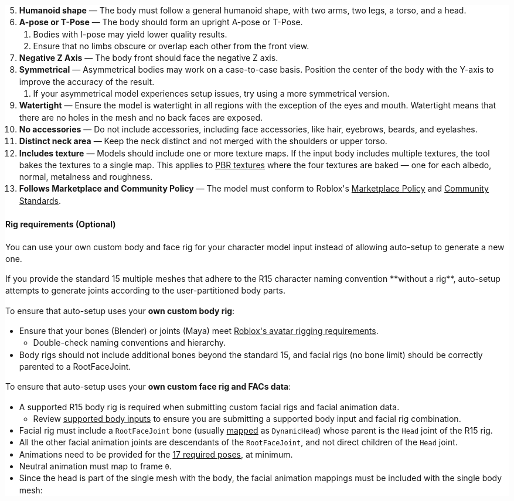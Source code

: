 5. **Humanoid shape** — The body must follow a general humanoid shape, with two arms, two legs, a torso, and a head.
6. **A-pose or T-Pose** — The body should form an upright A-pose or T-Pose.
   1. Bodies with I-pose may yield lower quality results.
   2. Ensure that no limbs obscure or overlap each other from the front view.
7. **Negative Z Axis** — The body front should face the negative Z axis.
8. **Symmetrical** — Asymmetrical bodies may work on a case-to-case basis. Position the center of the body with the Y-axis to improve the accuracy of the result.
   1. If your asymmetrical model experiences setup issues, try using a more symmetrical version.
9.  **Watertight** — Ensure the model is watertight in all regions with the exception of the eyes and mouth. Watertight means that there are no holes in the mesh and no back faces are exposed.
10. **No accessories** — Do not include accessories, including face accessories, like hair, eyebrows, beards, and eyelashes.
11. **Distinct neck area** — Keep the neck distinct and not merged with the shoulders or upper torso.
12. **Includes texture** — Models should include one or more texture maps. If the input body includes multiple textures, the tool bakes the textures to a single map. This applies to [PBR textures](../art/modeling/surface-appearance.md) where the four textures are baked — one for each albedo, normal, metalness and roughness.
13. **Follows Marketplace and Community Policy** — The model must conform to Roblox's [Marketplace Policy](../marketplace/marketplace-policy.md) and [Community Standards](https://en.help.roblox.com/hc/en-us/articles/203313410-Roblox-Community-Standards).

#### Rig requirements (Optional)

You can use your own custom body and face rig for your character model input instead of allowing auto-setup to generate a new one.

<Alert severity = 'info'>
If you provide the standard 15 multiple meshes that adhere to the R15 character naming convention **without a rig**, auto-setup attempts to generate joints according to the user-partitioned body parts.
</Alert>

To ensure that auto-setup uses your **own custom body rig**:

- Ensure that your bones (Blender) or joints (Maya) meet [Roblox's avatar rigging requirements](../art/characters/specifications.md#rigging).
  - Double-check naming conventions and hierarchy.
- Body rigs should not include additional bones beyond the standard 15, and facial rigs (no bone limit) should be correctly parented to a RootFaceJoint.

To ensure that auto-setup uses your **own custom face rig and FACs data**:

- A supported R15 body rig is required when submitting custom facial rigs and facial animation data.
  - Review [supported body inputs](#body) to ensure you are submitting a supported body input and facial rig combination.
- Facial rig must include a `RootFaceJoint` bone (usually [mapped](../art/characters/facial-animation/create-basic-heads.md#map) as `DynamicHead`) whose parent is the `Head` joint of the R15 rig.
- All the other facial animation joints are descendants of the `RootFaceJoint`, and not direct children of the `Head` joint.
- Animations need to be provided for the [17 required poses](../art/characters/specifications.md#facial-animations), at minimum.
- Neutral animation must map to frame `0`.
- Since the head is part of the single mesh with the body, the facial animation mappings must be included with the single body mesh:
